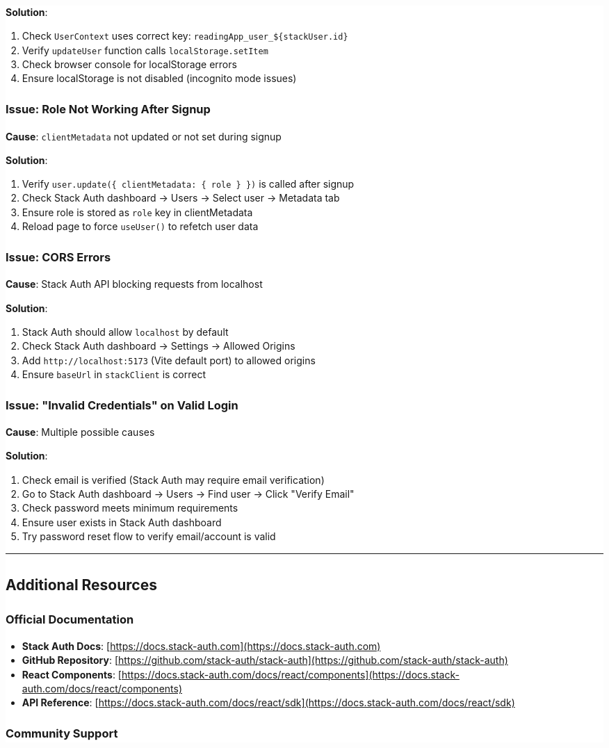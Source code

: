 **Solution**:
1. Check `UserContext` uses correct key: `readingApp_user_${stackUser.id}`
2. Verify `updateUser` function calls `localStorage.setItem`
3. Check browser console for localStorage errors
4. Ensure localStorage is not disabled (incognito mode issues)

### Issue: Role Not Working After Signup

**Cause**: `clientMetadata` not updated or not set during signup

**Solution**:
1. Verify `user.update({ clientMetadata: { role } })` is called after signup
2. Check Stack Auth dashboard → Users → Select user → Metadata tab
3. Ensure role is stored as `role` key in clientMetadata
4. Reload page to force `useUser()` to refetch user data

### Issue: CORS Errors

**Cause**: Stack Auth API blocking requests from localhost

**Solution**:
1. Stack Auth should allow `localhost` by default
2. Check Stack Auth dashboard → Settings → Allowed Origins
3. Add `http://localhost:5173` (Vite default port) to allowed origins
4. Ensure `baseUrl` in `stackClient` is correct

### Issue: "Invalid Credentials" on Valid Login

**Cause**: Multiple possible causes

**Solution**:
1. Check email is verified (Stack Auth may require email verification)
2. Go to Stack Auth dashboard → Users → Find user → Click "Verify Email"
3. Check password meets minimum requirements
4. Ensure user exists in Stack Auth dashboard
5. Try password reset flow to verify email/account is valid

---

## Additional Resources

### Official Documentation

- **Stack Auth Docs**: [https://docs.stack-auth.com](https://docs.stack-auth.com)
- **GitHub Repository**: [https://github.com/stack-auth/stack-auth](https://github.com/stack-auth/stack-auth)
- **React Components**: [https://docs.stack-auth.com/docs/react/components](https://docs.stack-auth.com/docs/react/components)
- **API Reference**: [https://docs.stack-auth.com/docs/react/sdk](https://docs.stack-auth.com/docs/react/sdk)

### Community Support
